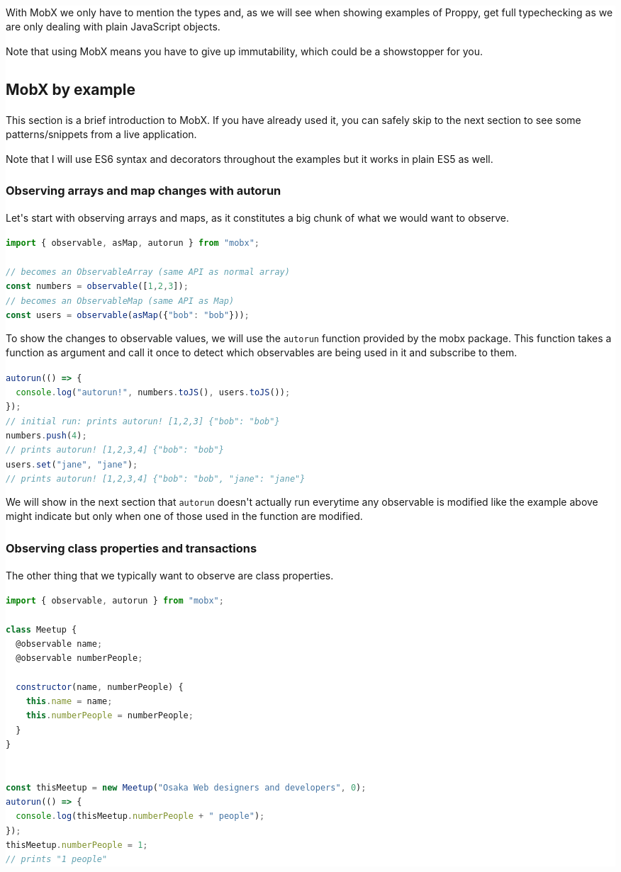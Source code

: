 With MobX we only have to mention the types and, as we will see when showing examples of Proppy, get full typechecking as we are only dealing with plain JavaScript objects.

Note that using MobX means you have to give up immutability, which could be a showstopper for you.

## MobX by example

This section is a brief introduction to MobX. If you have already used it, you can safely skip to the next section to see some patterns/snippets from a live application.

Note that I will use ES6 syntax and decorators throughout the examples but it works in plain ES5 as well.

### Observing arrays and map changes with autorun
Let's start with observing arrays and maps, as it constitutes a big chunk of what we would want
to observe.

```js
import { observable, asMap, autorun } from "mobx";

// becomes an ObservableArray (same API as normal array)
const numbers = observable([1,2,3]);
// becomes an ObservableMap (same API as Map)
const users = observable(asMap({"bob": "bob"}));
```

To show the changes to observable values, we will use the `autorun` function provided by the mobx package. This function takes a function as argument and call it once to detect which observables are being used in it and subscribe to them.

```js
autorun(() => {
  console.log("autorun!", numbers.toJS(), users.toJS());
});
// initial run: prints autorun! [1,2,3] {"bob": "bob"}
numbers.push(4);
// prints autorun! [1,2,3,4] {"bob": "bob"}
users.set("jane", "jane");
// prints autorun! [1,2,3,4] {"bob": "bob", "jane": "jane"}
```
We will show in the next section that `autorun` doesn't actually run everytime any observable is modified like the example above might indicate but only when one of those used in the function are modified.

### Observing class properties and transactions
The other thing that we typically want to observe are class properties.

```js
import { observable, autorun } from "mobx";

class Meetup {
  @observable name;
  @observable numberPeople;

  constructor(name, numberPeople) {
    this.name = name;
    this.numberPeople = numberPeople;
  }
}


const thisMeetup = new Meetup("Osaka Web designers and developers", 0);
autorun(() => {
  console.log(thisMeetup.numberPeople + " people");
});
thisMeetup.numberPeople = 1;
// prints "1 people"
```